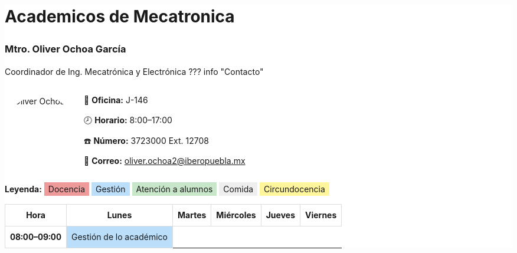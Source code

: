 # Academicos de Mecatronica

### Mtro. Oliver Ochoa García
Coordinador de Ing. Mecatrónica y Electrónica
??? info "Contacto"
    <div style="display: flex; align-items: center; gap: 1rem;">
        <img src="../../images/oliver.jfif" alt="Oliver Ochoa" style="border-radius:50%; width:120px; height:120px; object-fit:cover;">
        <div>
            <p>📍 <strong>Oficina:</strong> J-146</p>
            <p>🕗 <strong>Horario:</strong> 8:00–17:00</p>
            <p>☎️ <strong>Número:</strong> 3723000 Ext. 12708</p>
            <p>📧 <strong>Correo:</strong> <a href="mailto:oliver.ochoa2@iberopuebla.mx">oliver.ochoa2@iberopuebla.mx</a></p>
        </div>
    </div>


  <p>
    <strong>Leyenda:</strong>
    <span class="docencia" style="padding:2px 6px;border:1px solid #ef9a9a;">Docencia</span>
    <span class="gestion" style="padding:2px 6px;border:1px solid #bbdefb;">Gestión</span>
    <span class="atencion" style="padding:2px 6px;border:1px solid #c8e6c9;">Atención a alumnos</span>
    <span class="comida" style="padding:2px 6px;border:1px solid #eeeeee;">Comida</span>
    <span class="circun" style="padding:2px 6px;border:1px solid #fff59d;">Circundocencia</span>
  </p>
  <style>
    table.horario {
      width: 100%;
      border-collapse: collapse;
      table-layout: fixed;
    }
    .horario th, .horario td {
      border: 1px solid #ddd;
      padding: 8px;
      text-align: center;
      vertical-align: middle;
      word-wrap: break-word;
    }
    /* Colores */
    .docencia { background-color: #ef9a9a; }         /* rojo claro */
    .gestion { background-color: #bbdefb; }          /* azul claro */
    .atencion { background-color: #c8e6c9; }         /* verde claro */
    .comida { background-color: #eeeeee; }           /* gris claro */
    .circun { background-color: #fff59d; }           /* amarillo claro */
    /* Opcional: celdas fuera de jornada */
    .off { background-color: #fafafa; color: #999; }
  </style>
  <table class="horario">
    <thead>
      <tr>
        <th>Hora</th>
        <th>Lunes</th>
        <th>Martes</th>
        <th>Miércoles</th>
        <th>Jueves</th>
        <th>Viernes</th>
      </tr>
    </thead>
    <tbody>
      <tr>
        <th>08:00–09:00</th>
        <td class="gestion">Gestión de lo académico</td>
